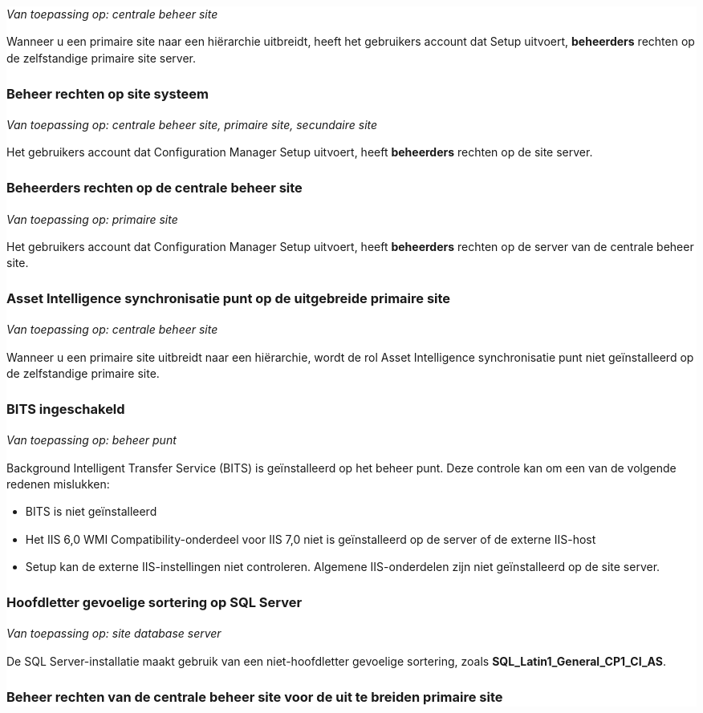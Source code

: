 *Van toepassing op: centrale beheer site*

Wanneer u een primaire site naar een hiërarchie uitbreidt, heeft het gebruikers account dat Setup uitvoert, **beheerders** rechten op de zelfstandige primaire site server.

### <a name="administrative-rights-on-site-system"></a>Beheer rechten op site systeem

*Van toepassing op: centrale beheer site, primaire site, secundaire site*

Het gebruikers account dat Configuration Manager Setup uitvoert, heeft **beheerders** rechten op de site server.

### <a name="administrator-rights-on-central-administration-site"></a>Beheerders rechten op de centrale beheer site

*Van toepassing op: primaire site*

Het gebruikers account dat Configuration Manager Setup uitvoert, heeft **beheerders** rechten op de server van de centrale beheer site.

### <a name="asset-intelligence-synchronization-point-on-the-expanded-primary-site"></a>Asset Intelligence synchronisatie punt op de uitgebreide primaire site

*Van toepassing op: centrale beheer site*

Wanneer u een primaire site uitbreidt naar een hiërarchie, wordt de rol Asset Intelligence synchronisatie punt niet geïnstalleerd op de zelfstandige primaire site.

### <a name="bits-enabled"></a>BITS ingeschakeld

*Van toepassing op: beheer punt*

Background Intelligent Transfer Service (BITS) is geïnstalleerd op het beheer punt. Deze controle kan om een van de volgende redenen mislukken:

- BITS is niet geïnstalleerd  

- Het IIS 6,0 WMI Compatibility-onderdeel voor IIS 7,0 niet is geïnstalleerd op de server of de externe IIS-host  

- Setup kan de externe IIS-instellingen niet controleren. Algemene IIS-onderdelen zijn niet geïnstalleerd op de site server.  

### <a name="case-insensitive-collation-on-sql-server"></a>Hoofdletter gevoelige sortering op SQL Server

*Van toepassing op: site database server*

De SQL Server-installatie maakt gebruik van een niet-hoofdletter gevoelige sortering, zoals **SQL_Latin1_General_CP1_CI_AS**.

### <a name="central-administration-site-server-administrative-rights-on-expand-primary-site"></a>Beheer rechten van de centrale beheer site voor de uit te breiden primaire site
